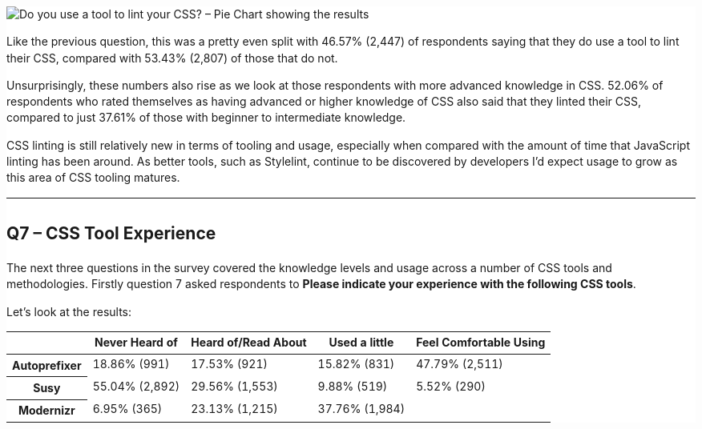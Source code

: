 <div class="img img-tall">
	<div class="adaptive-image" data-adaptive="" data-adaptive-image-breakpoints="320 500" data-alt="Do you use a tool to lint your CSS? – Pie Chart showing the results" data-img-320="/assets/img/blog/tooling-survey/2016/q6-small.jpg" data-img-500="/assets/img/blog/tooling-survey/2016/q6-mid.jpg" data-img-max="/assets/img/blog/tooling-survey/2016/q6.jpg">
		<noscript>
			<img src="/assets/img/blog/tooling-survey/2016/q6.jpg" width="720" height="500" alt="Do you use a tool to lint your CSS? – Pie Chart showing the results" />
		</noscript>
	</div>
</div>

Like the previous question, this was a pretty even split with 46.57% (2,447) of respondents saying that they do use a tool to lint their CSS, compared with 53.43% (2,807) of those that do not.

Unsurprisingly, these numbers also rise as we look at those respondents with more advanced knowledge in CSS.  52.06% of respondents who rated themselves as having advanced or higher knowledge of CSS also said that they linted their CSS, compared to just 37.61% of those with beginner to intermediate knowledge.

CSS linting is still relatively new in terms of tooling and usage, especially when compared with the amount of time that JavaScript linting has been around. As better tools, such as Stylelint, continue to be discovered by developers I’d expect usage to grow as this area of CSS tooling matures.

---

<a name="css-tool-experience"></a>

## Q7 – CSS Tool Experience

The next three questions in the survey covered the knowledge levels and usage across a number of CSS tools and methodologies.  Firstly question 7 asked respondents to **Please indicate your experience with the following CSS tools**.

Let’s look at the results:

<div class="table-wrapper">
	<table class="table table--bordered">
		<thead>
			<tr>
				<th></th>
				<th>Never Heard of</th>
				<th>Heard of/Read About</th>
				<th>Used a little</th>
				<th>Feel Comfortable Using</th>
			</tr>
		</thead>
		<tbody>
			<tr>
				<th>Autoprefixer</th>
				<td>18.86% (991)</td>
				<td>17.53% (921)</td>
				<td>15.82% (831)</td>
				<td>47.79% (2,511)</td>
			</tr>
			<tr>
				<th>Susy</th>
				<td>55.04% (2,892)</td>
				<td>29.56% (1,553)</td>
				<td>9.88% (519)</td>
				<td>5.52% (290)</td>
			</tr>
			<tr>
				<th>Modernizr</th>
				<td>6.95% (365)</td>
				<td>23.13% (1,215)</td>
				<td>37.76% (1,984)</td>
